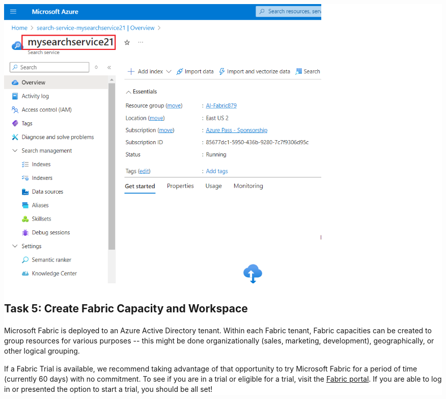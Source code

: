 <img src="./media/image36.png"
style="width:6.49236in;height:5.71181in" />

## Task 5: Create Fabric Capacity and Workspace

Microsoft Fabric is deployed to an Azure Active Directory tenant. Within
each Fabric tenant, Fabric capacities can be created to group resources
for various purposes -- this might be done organizationally (sales,
marketing, development), geographically, or other logical grouping.

If a Fabric Trial is available, we recommend taking advantage of that
opportunity to try Microsoft Fabric for a period of time (currently 60
days) with no commitment. To see if you are in a trial or eligible for a
trial, visit the [Fabric portal](https://app.fabric.microsoft.com/). If
you are able to log in or presented the option to start a trial, you
should be all set!
